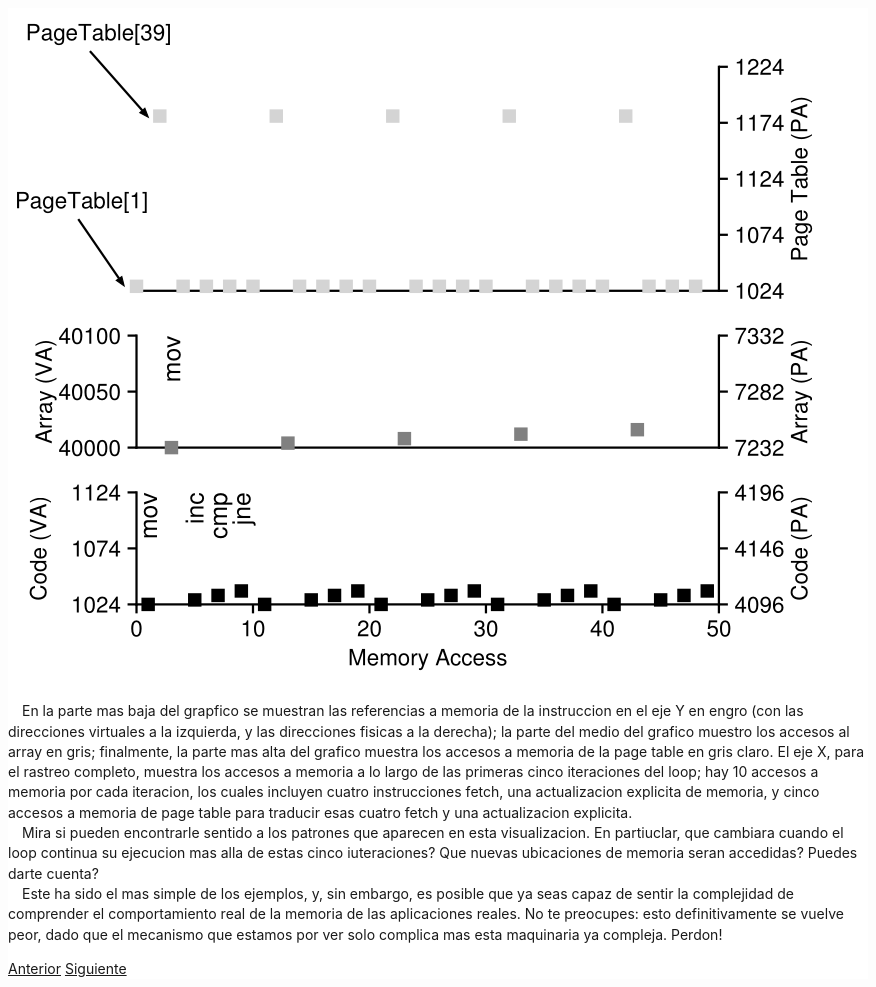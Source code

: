 ![memory-trace](../Imagenes/memory-trace.png)

&emsp;En la parte mas baja del grapfico se muestran las referencias a memoria de la instruccion en el eje Y en engro (con las direcciones virtuales a la izquierda, y las direcciones fisicas a la derecha); la parte del medio del grafico muestro los accesos al array en gris; finalmente, la parte mas alta del grafico muestra los accesos a memoria de la page table en gris claro. El eje X, para el rastreo completo, muestra los accesos a memoria a lo largo de las primeras cinco iteraciones del loop; hay 10 accesos a memoria por cada iteracion, los cuales incluyen cuatro instrucciones fetch, una actualizacion explicita de memoria, y cinco accesos a memoria de page table para traducir esas cuatro fetch y una actualizacion explicita.</br>
&emsp;Mira si pueden encontrarle sentido a los patrones que aparecen en esta visualizacion. En partiuclar,  que cambiara cuando el loop continua su ejecucion mas alla de estas cinco iuteraciones?  Que nuevas ubicaciones de memoria seran accedidas? Puedes darte cuenta?</br>
&emsp;Este ha sido el mas simple de los ejemplos, y, sin embargo, es posible que ya seas capaz de sentir la complejidad de comprender el comportamiento real de la memoria de las aplicaciones reales. No te preocupes: esto definitivamente se vuelve peor, dado que el mecanismo que estamos por ver solo complica mas esta maquinaria ya compleja. Perdon!</br>

[Anterior](./Espacio-libre.md) [Siguiente](./TLBs.md)
